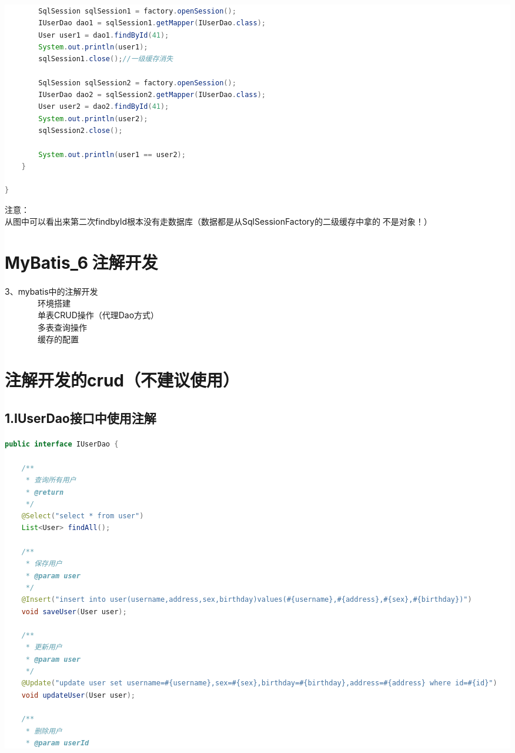 ```java
        SqlSession sqlSession1 = factory.openSession();
        IUserDao dao1 = sqlSession1.getMapper(IUserDao.class);
        User user1 = dao1.findById(41);
        System.out.println(user1);
        sqlSession1.close();//一级缓存消失

        SqlSession sqlSession2 = factory.openSession();
        IUserDao dao2 = sqlSession2.getMapper(IUserDao.class);
        User user2 = dao2.findById(41);
        System.out.println(user2);
        sqlSession2.close();

        System.out.println(user1 == user2);
    }

}
```

注意：  
从图中可以看出来第二次findbyId根本没有走数据库（数据都是从SqlSessionFactory的二级缓存中拿的 不是对象！）

# MyBatis_6	注解开发

3、mybatis中的注解开发  
　　　　环境搭建  
　　　　单表CRUD操作（代理Dao方式）  
　　　　多表查询操作  
　　　　缓存的配置  

# 注解开发的crud（不建议使用）

## 1.IUserDao接口中使用注解

```java
public interface IUserDao {

    /**
     * 查询所有用户
     * @return
     */
    @Select("select * from user")
    List<User> findAll();

    /**
     * 保存用户
     * @param user
     */
    @Insert("insert into user(username,address,sex,birthday)values(#{username},#{address},#{sex},#{birthday})")
    void saveUser(User user);

    /**
     * 更新用户
     * @param user
     */
    @Update("update user set username=#{username},sex=#{sex},birthday=#{birthday},address=#{address} where id=#{id}")
    void updateUser(User user);

    /**
     * 删除用户
     * @param userId
```